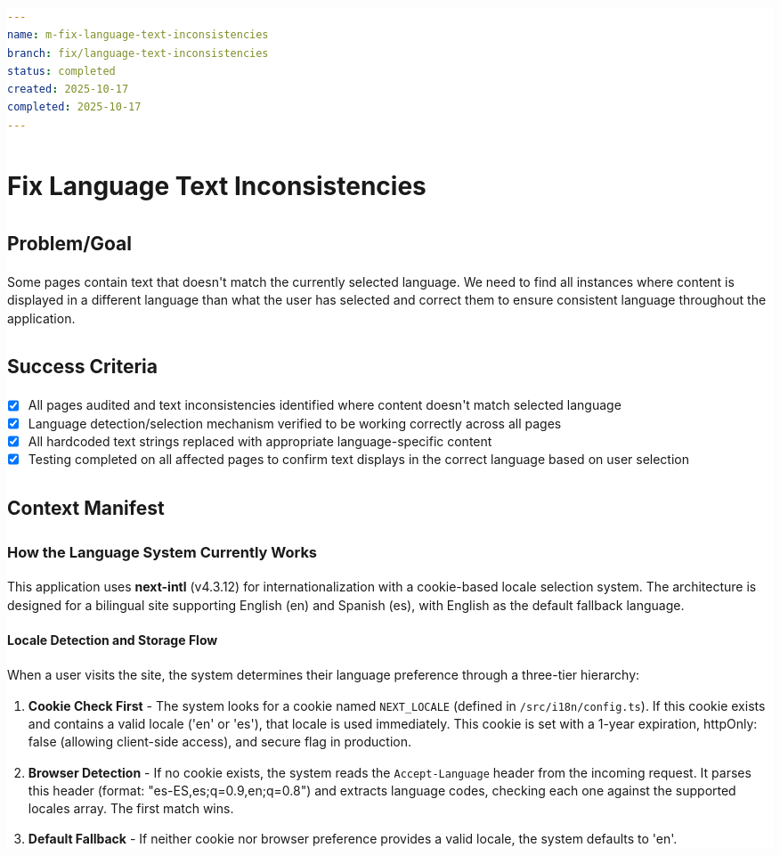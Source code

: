 ```yaml
---
name: m-fix-language-text-inconsistencies
branch: fix/language-text-inconsistencies
status: completed
created: 2025-10-17
completed: 2025-10-17
---
```


# Fix Language Text Inconsistencies

## Problem/Goal
Some pages contain text that doesn't match the currently selected language. We need to find all instances where content is displayed in a different language than what the user has selected and correct them to ensure consistent language throughout the application.

## Success Criteria
- [x] All pages audited and text inconsistencies identified where content doesn't match selected language
- [x] Language detection/selection mechanism verified to be working correctly across all pages
- [x] All hardcoded text strings replaced with appropriate language-specific content
- [x] Testing completed on all affected pages to confirm text displays in the correct language based on user selection

## Context Manifest


### How the Language System Currently Works

This application uses **next-intl** (v4.3.12) for internationalization with a cookie-based locale selection system. The architecture is designed for a bilingual site supporting English (en) and Spanish (es), with English as the default fallback language.

#### Locale Detection and Storage Flow

When a user visits the site, the system determines their language preference through a three-tier hierarchy:

1. **Cookie Check First** - The system looks for a cookie named `NEXT_LOCALE` (defined in `/src/i18n/config.ts`). If this cookie exists and contains a valid locale ('en' or 'es'), that locale is used immediately. This cookie is set with a 1-year expiration, httpOnly: false (allowing client-side access), and secure flag in production.

2. **Browser Detection** - If no cookie exists, the system reads the `Accept-Language` header from the incoming request. It parses this header (format: "es-ES,es;q=0.9,en;q=0.8") and extracts language codes, checking each one against the supported locales array. The first match wins.

3. **Default Fallback** - If neither cookie nor browser preference provides a valid locale, the system defaults to 'en'.
